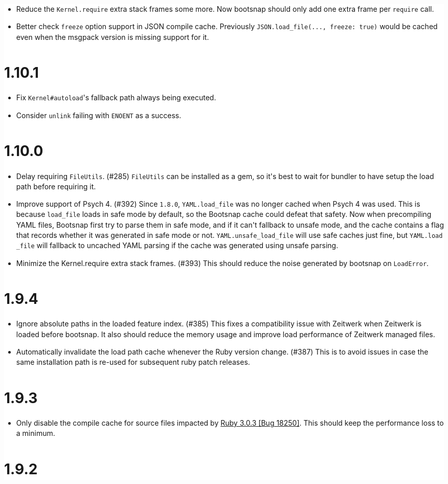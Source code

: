 * Reduce the `Kernel.require` extra stack frames some more. Now bootsnap should only add one extra frame per `require` call.

* Better check `freeze` option support in JSON compile cache.
  Previously `JSON.load_file(..., freeze: true)` would be cached even when the msgpack version is missing support for it.

# 1.10.1

* Fix `Kernel#autoload`'s fallback path always being executed.

* Consider `unlink` failing with `ENOENT` as a success.

# 1.10.0

* Delay requiring `FileUtils`. (#285)
  `FileUtils` can be installed as a gem, so it's best to wait for bundler to have setup the load path before requiring it.

* Improve support of Psych 4. (#392)
  Since `1.8.0`, `YAML.load_file` was no longer cached when Psych 4 was used. This is because `load_file` loads
  in safe mode by default, so the Bootsnap cache could defeat that safety.
  Now when precompiling YAML files, Bootsnap first try to parse them in safe mode, and if it can't fallback to unsafe mode,
  and the cache contains a flag that records whether it was generated in safe mode or not.
  `YAML.unsafe_load_file` will use safe caches just fine, but `YAML.load_file` will fallback to uncached YAML parsing
  if the cache was generated using unsafe parsing.

* Minimize the Kernel.require extra stack frames. (#393)
  This should reduce the noise generated by bootsnap on `LoadError`.

# 1.9.4

* Ignore absolute paths in the loaded feature index. (#385)
  This fixes a compatibility issue with Zeitwerk when Zeitwerk is loaded before bootsnap. It also should
  reduce the memory usage and improve load performance of Zeitwerk managed files.

* Automatically invalidate the load path cache whenever the Ruby version change. (#387)
  This is to avoid issues in case the same installation path is re-used for subsequent ruby patch releases.

# 1.9.3

* Only disable the compile cache for source files impacted by [Ruby 3.0.3 [Bug 18250]](https://bugs.ruby-lang.org/issues/18250).
  This should keep the performance loss to a minimum.

# 1.9.2
